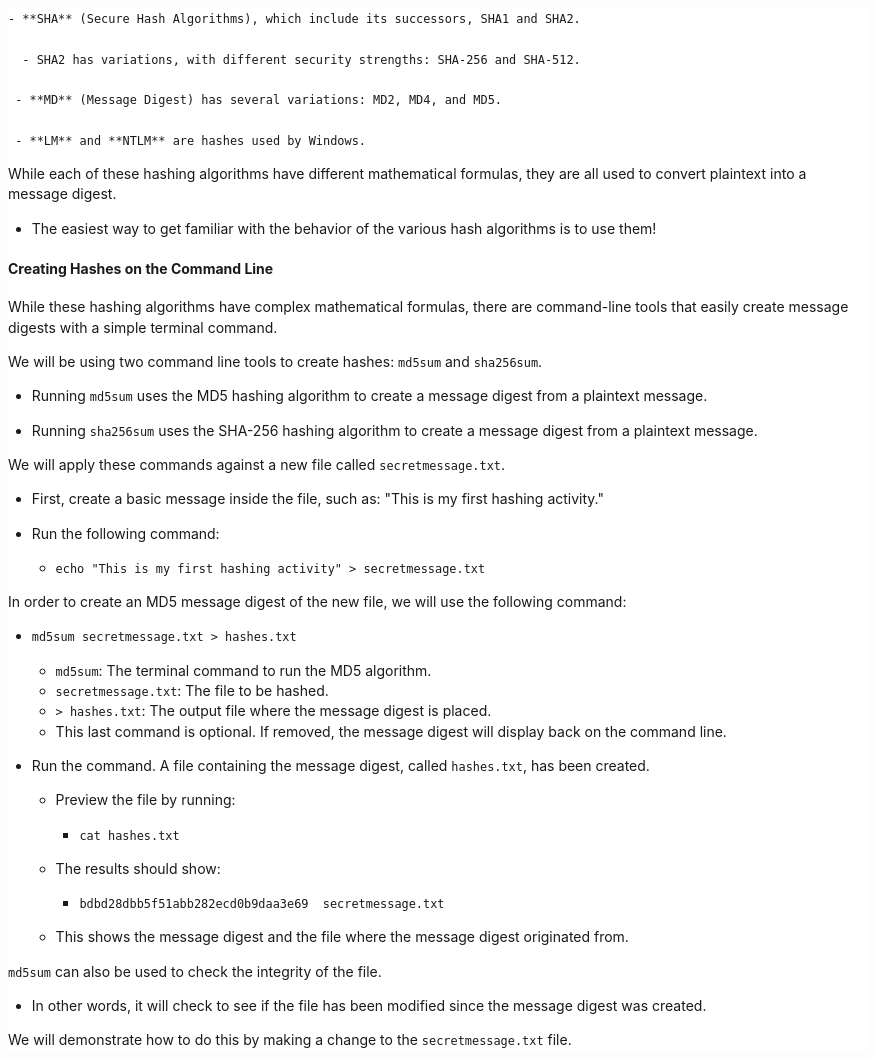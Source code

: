     - **SHA** (Secure Hash Algorithms), which include its successors, SHA1 and SHA2.

      - SHA2 has variations, with different security strengths: SHA-256 and SHA-512.

     - **MD** (Message Digest) has several variations: MD2, MD4, and MD5.

     - **LM** and **NTLM** are hashes used by Windows.

While each of these hashing algorithms have different mathematical formulas, they are all used to convert plaintext into a message digest.

- The easiest way to get familiar with the behavior of the various hash algorithms is to use them!

#### Creating Hashes on the Command Line  

While these hashing algorithms have complex mathematical formulas, there are command-line tools that easily create message digests with a simple terminal command.

We will be using two command line tools to create hashes: `md5sum` and `sha256sum`.


- Running `md5sum` uses the MD5 hashing algorithm to create a message digest from a plaintext message.

- Running `sha256sum` uses the SHA-256 hashing algorithm to create a message digest from a plaintext message.

We will apply these commands against a new file called `secretmessage.txt`.

  - First, create a basic message inside the file, such as: "This is my first hashing activity."

  - Run the following command:

    - `echo "This is my first hashing activity" > secretmessage.txt`

In order to create an MD5 message digest of the new file, we will use the following command:

- `md5sum secretmessage.txt > hashes.txt`

    - `md5sum`: The terminal command to run the MD5 algorithm.
    - `secretmessage.txt`: The file to be hashed.
    - `> hashes.txt`: The output file where the message digest is placed.
    - This last command is optional. If removed, the message digest will display back on the command line.

- Run the command. A file containing the message digest, called `hashes.txt`, has been created.

   - Preview the file by running:

     - `cat hashes.txt`

   - The results should show:

      - `bdbd28dbb5f51abb282ecd0b9daa3e69  secretmessage.txt`

   - This shows the message digest and the file where the message digest originated from.  

`md5sum` can also be used to check the integrity of the file.

  - In other words, it will check to see if the file has been modified since the message digest was created.

We will demonstrate how to do this by making a change to the `secretmessage.txt` file.
